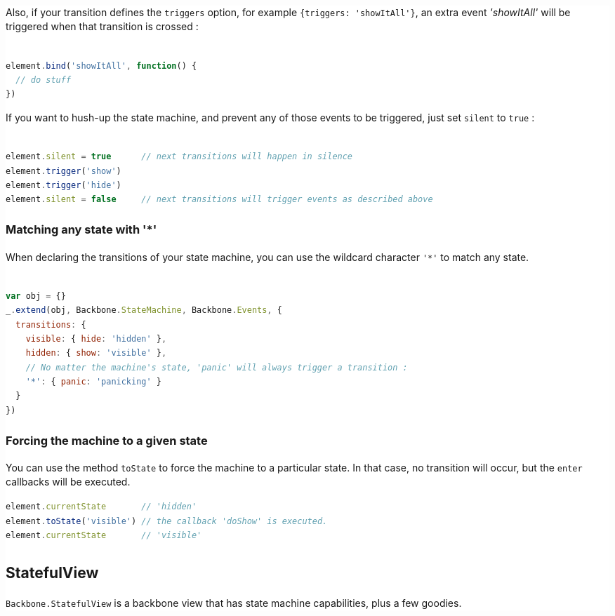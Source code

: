 Also, if your transition defines the `triggers` option, for example `{triggers: 'showItAll'}`, an extra event *'showItAll'* will be triggered when that transition is crossed :

```javascript

element.bind('showItAll', function() {
  // do stuff
})
```

If you want to hush-up the state machine, and prevent any of those events to be triggered, just set `silent` to `true` :

```javascript

element.silent = true      // next transitions will happen in silence
element.trigger('show')
element.trigger('hide')
element.silent = false     // next transitions will trigger events as described above
```


### Matching any state with '*' ###########

When declaring the transitions of your state machine, you can use the wildcard character `'*'` to match any state.

```javascript

var obj = {}
_.extend(obj, Backbone.StateMachine, Backbone.Events, {
  transitions: {
    visible: { hide: 'hidden' },
    hidden: { show: 'visible' },
    // No matter the machine's state, 'panic' will always trigger a transition :
    '*': { panic: 'panicking' }
  }
})
```


### Forcing the machine to a given state ###########

You can use the method `toState` to force the machine to a particular state. In that case, no transition will occur, but the `enter` callbacks will be executed.

```javascript
element.currentState       // 'hidden'
element.toState('visible') // the callback 'doShow' is executed.
element.currentState       // 'visible'
```


StatefulView
----------------

`Backbone.StatefulView` is a backbone view that has state machine capabilities, plus a few goodies.
